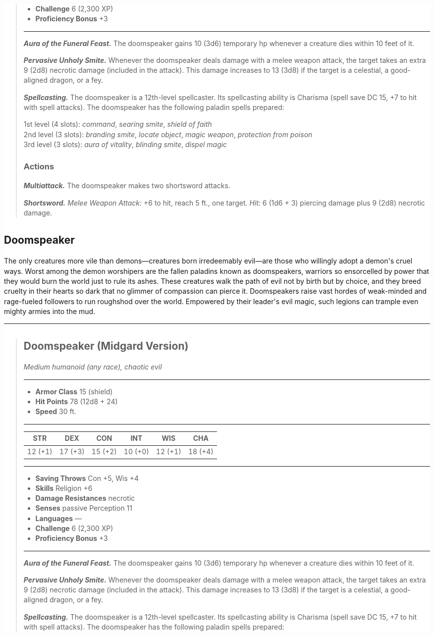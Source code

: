 >- **Challenge** 6 (2,300 XP)
>- **Proficiency Bonus** +3
>___
>***Aura of the Funeral Feast.*** The doomspeaker gains 10 (3d6) temporary hp whenever a creature dies within 10 feet of it.  
>
>***Pervasive Unholy Smite.*** Whenever the doomspeaker deals damage with a melee weapon attack, the target takes an extra 9 (2d8) necrotic damage (included in the attack). This damage increases to 13 (3d8) if the target is a celestial, a good-aligned dragon, or a fey.  
>
>***Spellcasting.*** The doomspeaker is a 12th-level spellcaster. Its spellcasting ability is Charisma (spell save DC 15, +7 to hit with spell attacks). The doomspeaker has the following paladin spells prepared:  
>
>1st level (4 slots): *command*, *searing smite*, *shield of faith*  
>2nd level (3 slots): *branding smite*, *locate object*, *magic weapon*, *protection from poison*  
>3rd level (3 slots): *aura of vitality*, *blinding smite*, *dispel magic*  
>
>### Actions
>***Multiattack.*** The doomspeaker makes two shortsword attacks.  
>
>***Shortsword.*** *Melee Weapon Attack:* +6 to hit, reach 5 ft., one target. *Hit:* 6 (1d6 + 3) piercing damage plus 9 (2d8) necrotic damage.

## Doomspeaker

The only creatures more vile than demons—creatures born irredeemably evil—are those who willingly adopt a demon's cruel ways. Worst among the demon worshipers are the fallen paladins known as doomspeakers, warriors so ensorcelled by power that they would burn the world just to rule its ashes. These creatures walk the path of evil not by birth but by choice, and they breed cruelty in their hearts so dark that no glimmer of compassion can pierce it. Doomspeakers raise vast hordes of weak-minded and rage-fueled followers to run roughshod over the world. Empowered by their leader's evil magic, such legions can trample even mighty armies into the mud.

___
>## Doomspeaker (Midgard Version)
>*Medium humanoid (any race), chaotic evil*
>___
>- **Armor Class** 15 (shield)
>- **Hit Points** 78 (12d8 + 24)
>- **Speed** 30 ft.
>___
>|STR|DEX|CON|INT|WIS|CHA|
>|:---:|:---:|:---:|:---:|:---:|:---:|
>|12 (+1)|17 (+3)|15 (+2)|10 (+0)|12 (+1)|18 (+4)|
>___
>- **Saving Throws** Con +5, Wis +4
>- **Skills** Religion +6
>- **Damage Resistances** necrotic
>- **Senses** passive Perception 11
>- **Languages** —
>- **Challenge** 6 (2,300 XP)
>- **Proficiency Bonus** +3
>___
>***Aura of the Funeral Feast.*** The doomspeaker gains 10 (3d6) temporary hp whenever a creature dies within 10 feet of it.  
>
>***Pervasive Unholy Smite.*** Whenever the doomspeaker deals damage with a melee weapon attack, the target takes an extra 9 (2d8) necrotic damage (included in the attack). This damage increases to 13 (3d8) if the target is a celestial, a good-aligned dragon, or a fey.  
>
>***Spellcasting.*** The doomspeaker is a 12th-level spellcaster. Its spellcasting ability is Charisma (spell save DC 15, +7 to hit with spell attacks). The doomspeaker has the following paladin spells prepared:  